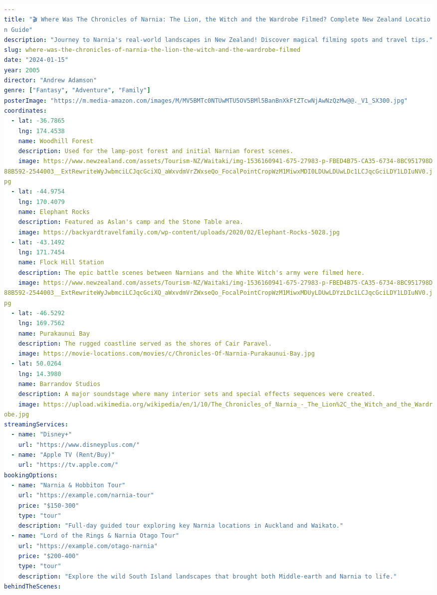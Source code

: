 ```yaml
---
title: "🎬 Where Was The Chronicles of Narnia: The Lion, the Witch and the Wardrobe Filmed? Complete New Zealand Location Guide"
description: "Journey to Narnia's real-world landscapes in New Zealand! Discover magical filming spots and travel tips."
slug: where-was-the-chronicles-of-narnia-the-lion-the-witch-and-the-wardrobe-filmed
date: "2024-01-15"
year: 2005
director: "Andrew Adamson"
genre: ["Fantasy", "Adventure", "Family"]
posterImage: "https://m.media-amazon.com/images/M/MV5BMTc0NTUwMTU5OV5BMl5BanBnXkFtZTcwNjAwNzQzMw@@._V1_SX300.jpg"
coordinates:
  - lat: -36.7865
    lng: 174.4538
    name: Woodhill Forest
    description: Used for the lamp-post forest and initial Narnian forest scenes.
    image: https://www.newzealand.com/assets/Tourism-NZ/Waitaki/img-1536160941-675-27983-p-FBED4B75-CA35-6734-8BC951798D88B592-2544003__ExtRewriteWyJwbmciLCJqcGciXQ_aWxvdmVrZWxseQo_FocalPointCropWzM1MiwxMDI0LDUwLDUwLDc1LCJqcGciLDY1LDIuNV0.jpg
  - lat: -44.9754
    lng: 170.4079
    name: Elephant Rocks
    description: Featured as Aslan's camp and the Stone Table area.
    image: https://backyardtravelfamily.com/wp-content/uploads/2020/02/Elephant-Rocks-5028.jpg
  - lat: -43.1492
    lng: 171.7454
    name: Flock Hill Station
    description: The epic battle scenes between Narnians and the White Witch's army were filmed here.
    image: https://www.newzealand.com/assets/Tourism-NZ/Waitaki/img-1536160941-675-27983-p-FBED4B75-CA35-6734-8BC951798D88B592-2544003__ExtRewriteWyJwbmciLCJqcGciXQ_aWxvdmVrZWxseQo_FocalPointCropWzM1MiwxMDUyLDUwLDYzLDc1LCJqcGciLDY1LDIuNV0.jpg
  - lat: -46.5292
    lng: 169.7562
    name: Purakaunui Bay
    description: The rugged coastline served as the shores of Cair Paravel.
    image: https://movie-locations.com/movies/c/Chronicles-Of-Narnia-Purakaunui-Bay.jpg
  - lat: 50.0264
    lng: 14.3980
    name: Barrandov Studios
    description: A major soundstage where many interior sets and special effects sequences were created.
    image: https://upload.wikimedia.org/wikipedia/en/1/10/The_Chronicles_of_Narnia_-_The_Lion%2C_the_Witch_and_the_Wardrobe.jpg
streamingServices:
  - name: "Disney+"
    url: "https://www.disneyplus.com/"
  - name: "Apple TV (Rent/Buy)"
    url: "https://tv.apple.com/"
bookingOptions:
  - name: "Narnia & Hobbiton Tour"
    url: "https://example.com/narnia-tour"
    price: "$150-300"
    type: "tour"
    description: "Full-day guided tour exploring key Narnia locations in Auckland and Waikato."
  - name: "Lord of the Rings & Narnia Otago Tour"
    url: "https://example.com/otago-narnia"
    price: "$200-400"
    type: "tour"
    description: "Explore the wild South Island landscapes that brought both Middle-earth and Narnia to life."
behindTheScenes:
```